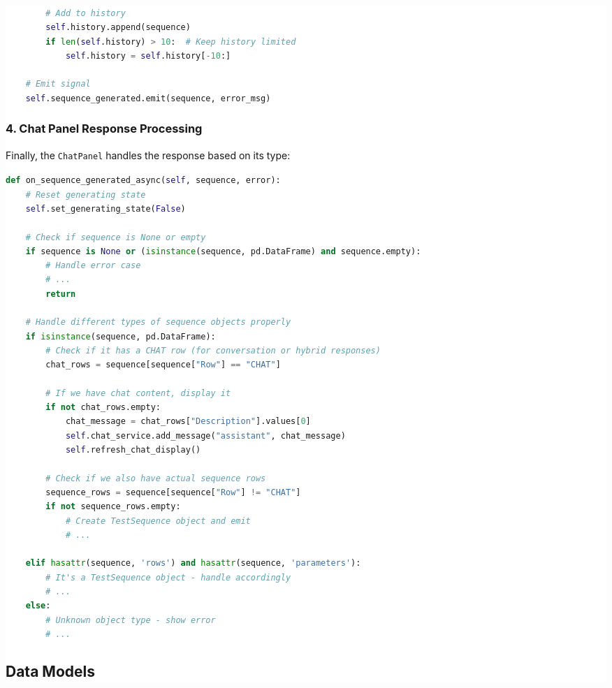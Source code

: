 ```python
        # Add to history
        self.history.append(sequence)
        if len(self.history) > 10:  # Keep history limited
            self.history = self.history[-10:]
    
    # Emit signal
    self.sequence_generated.emit(sequence, error_msg)
```

### 4. Chat Panel Response Processing

Finally, the `ChatPanel` handles the response based on its type:

```python
def on_sequence_generated_async(self, sequence, error):
    # Reset generating state
    self.set_generating_state(False)
    
    # Check if sequence is None or empty
    if sequence is None or (isinstance(sequence, pd.DataFrame) and sequence.empty):
        # Handle error case
        # ...
        return
    
    # Handle different types of sequence objects properly
    if isinstance(sequence, pd.DataFrame):
        # Check if it has a CHAT row (for conversation or hybrid responses)
        chat_rows = sequence[sequence["Row"] == "CHAT"]
        
        # If we have chat content, display it
        if not chat_rows.empty:
            chat_message = chat_rows["Description"].values[0]
            self.chat_service.add_message("assistant", chat_message)
            self.refresh_chat_display()
        
        # Check if we also have actual sequence rows
        sequence_rows = sequence[sequence["Row"] != "CHAT"]
        if not sequence_rows.empty:
            # Create TestSequence object and emit
            # ...
    
    elif hasattr(sequence, 'rows') and hasattr(sequence, 'parameters'):
        # It's a TestSequence object - handle accordingly
        # ...
    else:
        # Unknown object type - show error
        # ...
```

## Data Models
